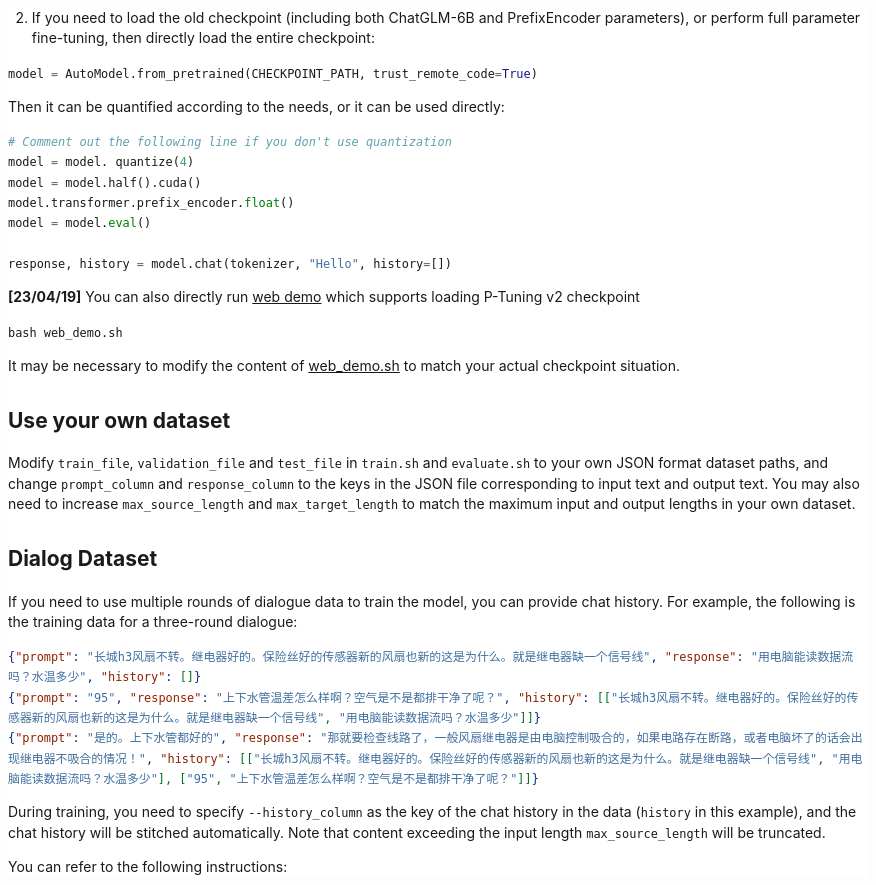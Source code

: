 2. If you need to load the old checkpoint (including both ChatGLM-6B and PrefixEncoder parameters), or perform full parameter fine-tuning, then directly load the entire checkpoint:

```python
model = AutoModel.from_pretrained(CHECKPOINT_PATH, trust_remote_code=True)
```

Then it can be quantified according to the needs, or it can be used directly:

```python
# Comment out the following line if you don't use quantization
model = model. quantize(4)
model = model.half().cuda()
model.transformer.prefix_encoder.float()
model = model.eval()

response, history = model.chat(tokenizer, "Hello", history=[])
```

**[23/04/19]** You can also directly run [web demo](./web_demo.py) which supports loading P-Tuning v2 checkpoint
```shell
bash web_demo.sh
```
It may be necessary to modify the content of [web_demo.sh](web_demo.sh) to match your actual checkpoint situation.

## Use your own dataset
Modify `train_file`, `validation_file` and `test_file` in `train.sh` and `evaluate.sh` to your own JSON format dataset paths, and change `prompt_column` and `response_column` to the keys in the JSON file corresponding to input text and output text.
You may also need to increase `max_source_length` and `max_target_length` to match the maximum input and output lengths in your own dataset.

## Dialog Dataset

If you need to use multiple rounds of dialogue data to train the model, you can provide chat history. For example, the following is the training data for a three-round dialogue:

```json lines
{"prompt": "长城h3风扇不转。继电器好的。保险丝好的传感器新的风扇也新的这是为什么。就是继电器缺一个信号线", "response": "用电脑能读数据流吗？水温多少", "history": []}
{"prompt": "95", "response": "上下水管温差怎么样啊？空气是不是都排干净了呢？", "history": [["长城h3风扇不转。继电器好的。保险丝好的传感器新的风扇也新的这是为什么。就是继电器缺一个信号线", "用电脑能读数据流吗？水温多少"]]}
{"prompt": "是的。上下水管都好的", "response": "那就要检查线路了，一般风扇继电器是由电脑控制吸合的，如果电路存在断路，或者电脑坏了的话会出现继电器不吸合的情况！", "history": [["长城h3风扇不转。继电器好的。保险丝好的传感器新的风扇也新的这是为什么。就是继电器缺一个信号线", "用电脑能读数据流吗？水温多少"], ["95", "上下水管温差怎么样啊？空气是不是都排干净了呢？"]]}
```

During training, you need to specify `--history_column` as the key of the chat history in the data (`history` in this example), and the chat history will be stitched automatically. Note that content exceeding the input length `max_source_length` will be truncated.

You can refer to the following instructions:
